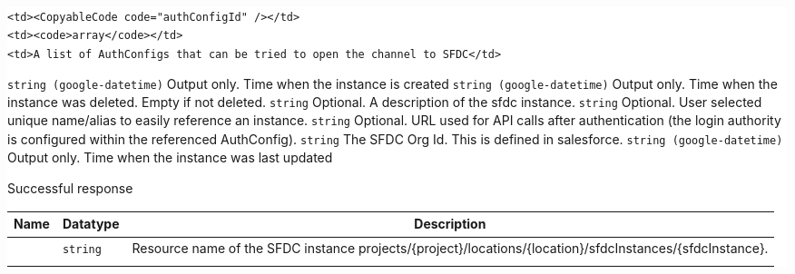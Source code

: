     <td><CopyableCode code="authConfigId" /></td>
    <td><code>array</code></td>
    <td>A list of AuthConfigs that can be tried to open the channel to SFDC</td>
</tr>
<tr>
    <td><CopyableCode code="createTime" /></td>
    <td><code>string (google-datetime)</code></td>
    <td>Output only. Time when the instance is created</td>
</tr>
<tr>
    <td><CopyableCode code="deleteTime" /></td>
    <td><code>string (google-datetime)</code></td>
    <td>Output only. Time when the instance was deleted. Empty if not deleted.</td>
</tr>
<tr>
    <td><CopyableCode code="description" /></td>
    <td><code>string</code></td>
    <td>Optional. A description of the sfdc instance.</td>
</tr>
<tr>
    <td><CopyableCode code="displayName" /></td>
    <td><code>string</code></td>
    <td>Optional. User selected unique name/alias to easily reference an instance.</td>
</tr>
<tr>
    <td><CopyableCode code="serviceAuthority" /></td>
    <td><code>string</code></td>
    <td>Optional. URL used for API calls after authentication (the login authority is configured within the referenced AuthConfig).</td>
</tr>
<tr>
    <td><CopyableCode code="sfdcOrgId" /></td>
    <td><code>string</code></td>
    <td>The SFDC Org Id. This is defined in salesforce.</td>
</tr>
<tr>
    <td><CopyableCode code="updateTime" /></td>
    <td><code>string (google-datetime)</code></td>
    <td>Output only. Time when the instance was last updated</td>
</tr>
</tbody>
</table>
</TabItem>
<TabItem value="projects_locations_sfdc_instances_list">

Successful response

<table>
<thead>
    <tr>
    <th>Name</th>
    <th>Datatype</th>
    <th>Description</th>
    </tr>
</thead>
<tbody>
<tr>
    <td><CopyableCode code="name" /></td>
    <td><code>string</code></td>
    <td>Resource name of the SFDC instance projects/&#123;project&#125;/locations/&#123;location&#125;/sfdcInstances/&#123;sfdcInstance&#125;.</td>
</tr>
<tr>
    <td><CopyableCode code="authConfigId" /></td>